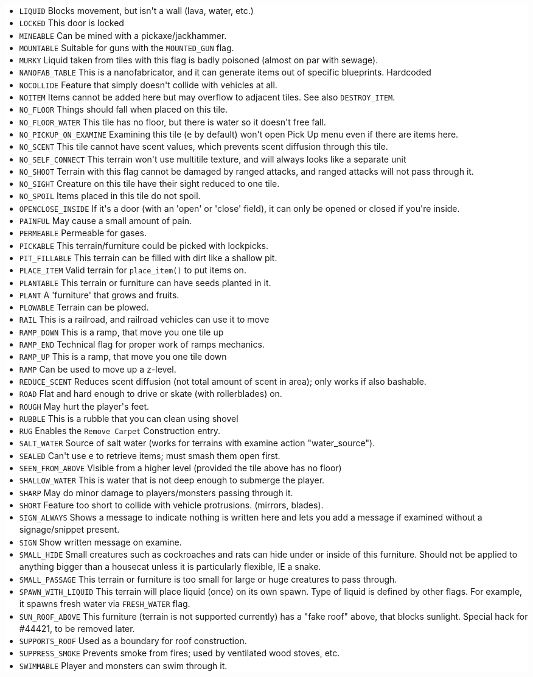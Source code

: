 - ```LIQUID``` Blocks movement, but isn't a wall (lava, water, etc.)
- ```LOCKED``` This door is locked
- ```MINEABLE``` Can be mined with a pickaxe/jackhammer.
- ```MOUNTABLE``` Suitable for guns with the `MOUNTED_GUN` flag.
- ```MURKY``` Liquid taken from tiles with this flag is badly poisoned (almost on par with sewage).
- ```NANOFAB_TABLE``` This is a nanofabricator, and it can generate items out of specific blueprints. Hardcoded
- ```NOCOLLIDE``` Feature that simply doesn't collide with vehicles at all.
- ```NOITEM``` Items cannot be added here but may overflow to adjacent tiles. See also `DESTROY_ITEM`.
- ```NO_FLOOR``` Things should fall when placed on this tile.
- ```NO_FLOOR_WATER``` This tile has no floor, but there is water so it doesn't free fall.
- ```NO_PICKUP_ON_EXAMINE``` Examining this tile (<kbd>e</kbd> by default) won't open Pick Up menu even if there are items here.
- ```NO_SCENT``` This tile cannot have scent values, which prevents scent diffusion through this tile.
- ```NO_SELF_CONNECT``` This terrain won't use multitile texture, and will always looks like a separate unit
- ```NO_SHOOT``` Terrain with this flag cannot be damaged by ranged attacks, and ranged attacks will not pass through it.
- ```NO_SIGHT``` Creature on this tile have their sight reduced to one tile.
- ```NO_SPOIL``` Items placed in this tile do not spoil.
- ```OPENCLOSE_INSIDE``` If it's a door (with an 'open' or 'close' field), it can only be opened or closed if you're inside.
- ```PAINFUL``` May cause a small amount of pain.
- ```PERMEABLE``` Permeable for gases.
- ```PICKABLE``` This terrain/furniture could be picked with lockpicks.
- ```PIT_FILLABLE``` This terrain can be filled with dirt like a shallow pit.
- ```PLACE_ITEM``` Valid terrain for `place_item()` to put items on.
- ```PLANTABLE``` This terrain or furniture can have seeds planted in it.
- ```PLANT``` A 'furniture' that grows and fruits.
- ```PLOWABLE``` Terrain can be plowed.
- ```RAIL``` This is a railroad, and railroad vehicles can use it to move
- ```RAMP_DOWN``` This is a ramp, that move you one tile up
- ```RAMP_END``` Technical flag for proper work of ramps mechanics.
- ```RAMP_UP``` This is a ramp, that move you one tile down
- ```RAMP``` Can be used to move up a z-level.
- ```REDUCE_SCENT``` Reduces scent diffusion (not total amount of scent in area); only works if also bashable.
- ```ROAD``` Flat and hard enough to drive or skate (with rollerblades) on.
- ```ROUGH``` May hurt the player's feet.
- ```RUBBLE``` This is a rubble that you can clean using shovel
- ```RUG``` Enables the `Remove Carpet` Construction entry.
- ```SALT_WATER``` Source of salt water (works for terrains with examine action "water_source").
- ```SEALED``` Can't use <kbd>e</kbd> to retrieve items; must smash them open first.
- ```SEEN_FROM_ABOVE``` Visible from a higher level (provided the tile above has no floor)
- ```SHALLOW_WATER``` This is water that is not deep enough to submerge the player.
- ```SHARP``` May do minor damage to players/monsters passing through it.
- ```SHORT``` Feature too short to collide with vehicle protrusions. (mirrors, blades).
- ```SIGN_ALWAYS``` Shows a message to indicate nothing is written here and lets you add a message if examined without a signage/snippet present.
- ```SIGN``` Show written message on examine.
- ```SMALL_HIDE``` Small creatures such as cockroaches and rats can hide under or inside of this furniture. Should not be applied to anything bigger than a housecat unless it is particularly flexible, IE a snake.
- ```SMALL_PASSAGE``` This terrain or furniture is too small for large or huge creatures to pass through.
- ```SPAWN_WITH_LIQUID``` This terrain will place liquid (once) on its own spawn. Type of liquid is defined by other flags. For example, it spawns fresh water via `FRESH_WATER` flag.
- ```SUN_ROOF_ABOVE``` This furniture (terrain is not supported currently) has a "fake roof" above, that blocks sunlight. Special hack for #44421, to be removed later.
- ```SUPPORTS_ROOF``` Used as a boundary for roof construction.
- ```SUPPRESS_SMOKE``` Prevents smoke from fires; used by ventilated wood stoves, etc.
- ```SWIMMABLE``` Player and monsters can swim through it.